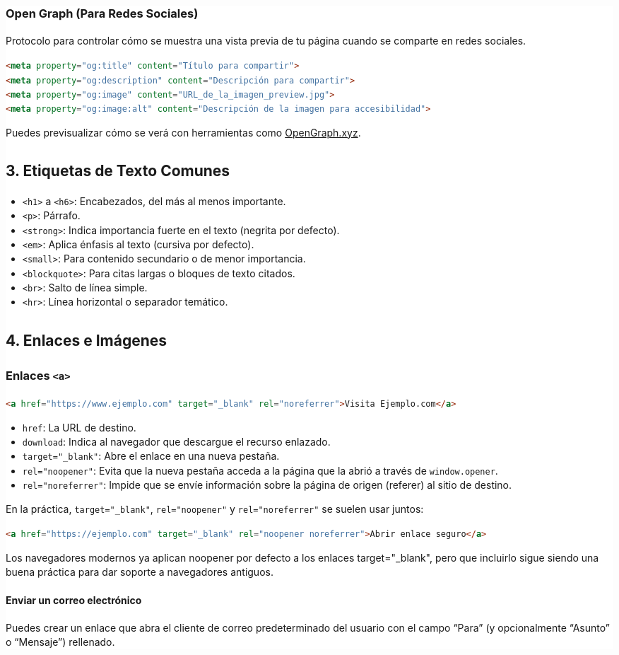 ### Open Graph (Para Redes Sociales)

Protocolo para controlar cómo se muestra una vista previa de tu página cuando se comparte en redes sociales.

```html
<meta property="og:title" content="Título para compartir">
<meta property="og:description" content="Descripción para compartir">
<meta property="og:image" content="URL_de_la_imagen_preview.jpg">
<meta property="og:image:alt" content="Descripción de la imagen para accesibilidad">
```

Puedes previsualizar cómo se verá con herramientas como [OpenGraph.xyz](https://www.opengraph.xyz/).

## 3. Etiquetas de Texto Comunes

- `<h1>` a `<h6>`: Encabezados, del más al menos importante.  
- `<p>`: Párrafo.  
- `<strong>`: Indica importancia fuerte en el texto (negrita por defecto).  
- `<em>`: Aplica énfasis al texto (cursiva por defecto).  
- `<small>`: Para contenido secundario o de menor importancia.  
- `<blockquote>`: Para citas largas o bloques de texto citados.  
- `<br>`: Salto de línea simple.  
- `<hr>`: Línea horizontal o separador temático.  

## 4. Enlaces e Imágenes

### Enlaces `<a>`

```html
<a href="https://www.ejemplo.com" target="_blank" rel="noreferrer">Visita Ejemplo.com</a>
```

- `href`: La URL de destino.
- `download`: Indica al navegador que descargue el recurso enlazado.  
- `target="_blank"`: Abre el enlace en una nueva pestaña.  
- `rel="noopener"`: Evita que la nueva pestaña acceda a la página que la abrió a través de `window.opener`.  
- `rel="noreferrer"`: Impide que se envíe información sobre la página de origen (referer) al sitio de destino.  

En la práctica, `target="_blank"`, `rel="noopener"` y `rel="noreferrer"` se suelen usar juntos:  

```html
<a href="https://ejemplo.com" target="_blank" rel="noopener noreferrer">Abrir enlace seguro</a>
```

Los navegadores modernos ya aplican noopener por defecto a los enlaces target="_blank", pero que incluirlo sigue siendo una buena práctica para dar soporte a navegadores antiguos.

#### Enviar un correo electrónico

Puedes crear un enlace que abra el cliente de correo predeterminado del usuario con el campo “Para” (y opcionalmente “Asunto” o “Mensaje”) rellenado.
